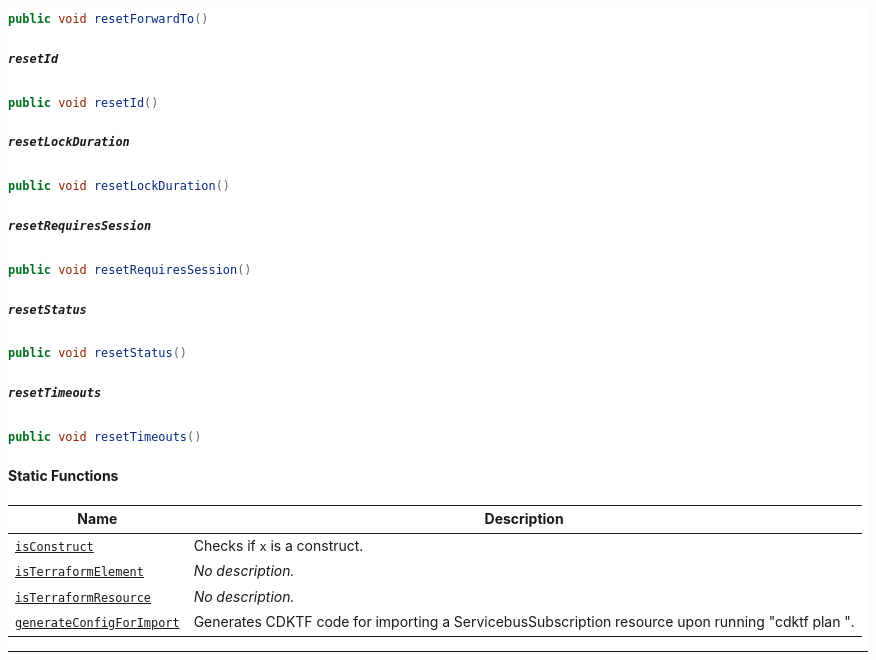 ```java
public void resetForwardTo()
```

##### `resetId` <a name="resetId" id="@cdktf/provider-azurerm.servicebusSubscription.ServicebusSubscription.resetId"></a>

```java
public void resetId()
```

##### `resetLockDuration` <a name="resetLockDuration" id="@cdktf/provider-azurerm.servicebusSubscription.ServicebusSubscription.resetLockDuration"></a>

```java
public void resetLockDuration()
```

##### `resetRequiresSession` <a name="resetRequiresSession" id="@cdktf/provider-azurerm.servicebusSubscription.ServicebusSubscription.resetRequiresSession"></a>

```java
public void resetRequiresSession()
```

##### `resetStatus` <a name="resetStatus" id="@cdktf/provider-azurerm.servicebusSubscription.ServicebusSubscription.resetStatus"></a>

```java
public void resetStatus()
```

##### `resetTimeouts` <a name="resetTimeouts" id="@cdktf/provider-azurerm.servicebusSubscription.ServicebusSubscription.resetTimeouts"></a>

```java
public void resetTimeouts()
```

#### Static Functions <a name="Static Functions" id="Static Functions"></a>

| **Name** | **Description** |
| --- | --- |
| <code><a href="#@cdktf/provider-azurerm.servicebusSubscription.ServicebusSubscription.isConstruct">isConstruct</a></code> | Checks if `x` is a construct. |
| <code><a href="#@cdktf/provider-azurerm.servicebusSubscription.ServicebusSubscription.isTerraformElement">isTerraformElement</a></code> | *No description.* |
| <code><a href="#@cdktf/provider-azurerm.servicebusSubscription.ServicebusSubscription.isTerraformResource">isTerraformResource</a></code> | *No description.* |
| <code><a href="#@cdktf/provider-azurerm.servicebusSubscription.ServicebusSubscription.generateConfigForImport">generateConfigForImport</a></code> | Generates CDKTF code for importing a ServicebusSubscription resource upon running "cdktf plan <stack-name>". |

---
